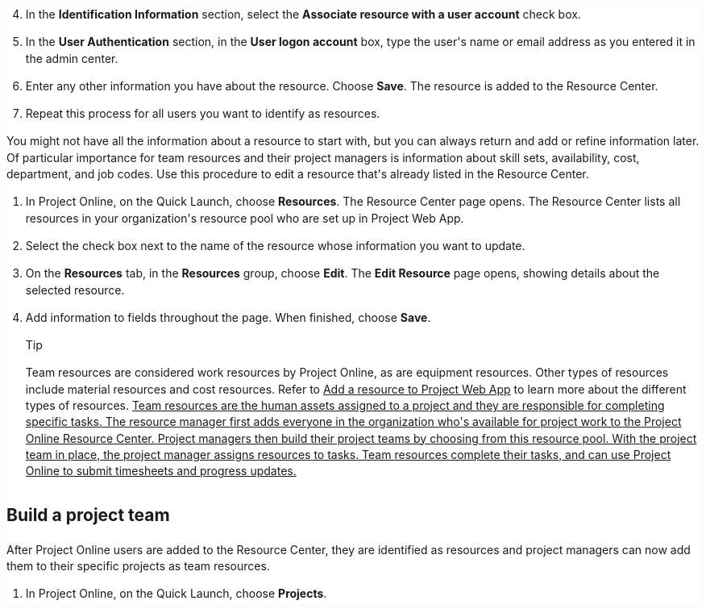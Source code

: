  
4. In the **Identification Information** section, select the **Associate resource with a user account** check box.
    
  
5. In the **User Authentication** section, in the **User logon account** box, type the user's name or email address as you entered it in the admin center.
    
  
6. Enter any other information you have about the resource. Choose **Save**. The resource is added to the Resource Center.
    
  
7. Repeat this process for all users you want to identify as resources.
    
  
You might not have all the information about a resource to start with, but you can always return and add or refine information later. Of particular importance for team resources and their project managers is information about skill sets, availability, cost, department, and job codes. Use this procedure to edit a resource that's already listed in the Resource Center.
  
    
    

1. In Project Online, on the Quick Launch, choose **Resources**. The Resource Center page opens. The Resource Center lists all resources in your organization's resource pool who are set up in Project Web App.
    
  
2. Select the check box next to the name of the resource whose information you want to update.
    
  
3. On the **Resources** tab, in the **Resources** group, choose **Edit**. The **Edit Resource** page opens, showing details about the selected resource.
    
  
4. Add information to fields throughout the page. When finished, choose **Save**.
    
    > [!TIP]
      > Team resources are considered work resources by Project Online, as are equipment resources. Other types of resources include material resources and cost resources. Refer to  [Add a resource to Project Web App](71c6aa5c-2a97-4cbb-9814-26289c62c471.md) to learn more about the different types of resources.
 [Team resources are the human assets assigned to a project and they are responsible for completing specific tasks. The resource manager first adds everyone in the organization who's available for project work to the Project Online Resource Center. Project managers then build their project teams by choosing from this resource pool. With the project team in place, the project manager assigns resources to tasks. Team resources complete their tasks, and can use Project Online to submit timesheets and progress updates.](55c86326-9f88-47df-9030-0746f1cccb21.md#_Top)
  
    
    

## Build a project team
<a name="_Build"> </a>

After Project Online users are added to the Resource Center, they are identified as resources and project managers can now add them to their specific projects as team resources.
  
    
    

1. In Project Online, on the Quick Launch, choose **Projects**.
    